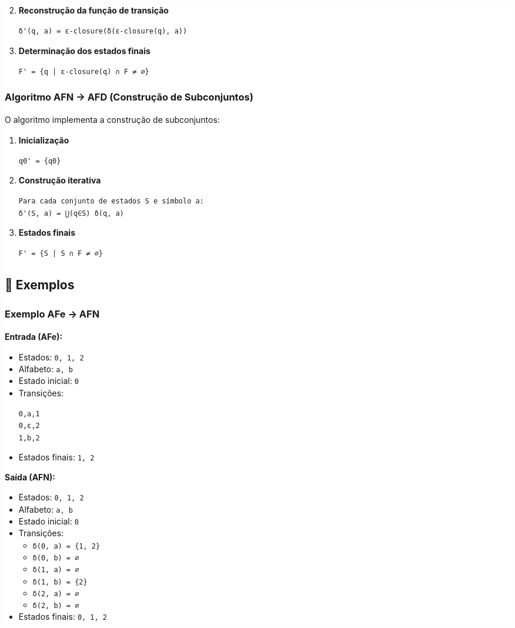 2. **Reconstrução da função de transição**

   ```
   δ'(q, a) = ε-closure(δ(ε-closure(q), a))
   ```

3. **Determinação dos estados finais**
   ```
   F' = {q | ε-closure(q) ∩ F ≠ ∅}
   ```

### Algoritmo AFN → AFD (Construção de Subconjuntos)

O algoritmo implementa a construção de subconjuntos:

1. **Inicialização**

   ```
   q0' = {q0}
   ```

2. **Construção iterativa**

   ```
   Para cada conjunto de estados S e símbolo a:
   δ'(S, a) = ⋃(q∈S) δ(q, a)
   ```

3. **Estados finais**
   ```
   F' = {S | S ∩ F ≠ ∅}
   ```

## 📝 Exemplos

### Exemplo AFe → AFN

**Entrada (AFe):**

- Estados: `0, 1, 2`
- Alfabeto: `a, b`
- Estado inicial: `0`
- Transições:
  ```
  0,a,1
  0,ε,2
  1,b,2
  ```
- Estados finais: `1, 2`

**Saída (AFN):**

- Estados: `0, 1, 2`
- Alfabeto: `a, b`
- Estado inicial: `0`
- Transições:
  - `δ(0, a) = {1, 2}`
  - `δ(0, b) = ∅`
  - `δ(1, a) = ∅`
  - `δ(1, b) = {2}`
  - `δ(2, a) = ∅`
  - `δ(2, b) = ∅`
- Estados finais: `0, 1, 2`
